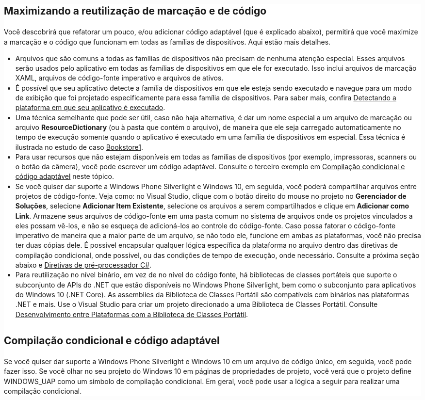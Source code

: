 ## <a name="maximizing-markup-and-code-reuse"></a>Maximizando a reutilização de marcação e de código

Você descobrirá que refatorar um pouco, e/ou adicionar código adaptável (que é explicado abaixo), permitirá que você maximize a marcação e o código que funcionam em todas as famílias de dispositivos. Aqui estão mais detalhes.

-   Arquivos que são comuns a todas as famílias de dispositivos não precisam de nenhuma atenção especial. Esses arquivos serão usados pelo aplicativo em todas as famílias de dispositivos em que ele for executado. Isso inclui arquivos de marcação XAML, arquivos de código-fonte imperativo e arquivos de ativos.
-   É possível que seu aplicativo detecte a família de dispositivos em que ele esteja sendo executado e navegue para um modo de exibição que foi projetado especificamente para essa família de dispositivos. Para saber mais, confira [Detectando a plataforma em que seu aplicativo é executado](wpsl-to-uwp-input-and-sensors.md).
-   Uma técnica semelhante que pode ser útil, caso não haja alternativa, é dar um nome especial a um arquivo de marcação ou arquivo **ResourceDictionary** (ou à pasta que contém o arquivo), de maneira que ele seja carregado automaticamente no tempo de execução somente quando o aplicativo é executado em uma família de dispositivos em especial. Essa técnica é ilustrada no estudo de caso [Bookstore1](wpsl-to-uwp-case-study-bookstore1.md).
-   Para usar recursos que não estejam disponíveis em todas as famílias de dispositivos (por exemplo, impressoras, scanners ou o botão da câmera), você pode escrever um código adaptável. Consulte o terceiro exemplo em [Compilação condicional e código adaptável](#conditional-compilation-and-adaptive-code) neste tópico.
-   Se você quiser dar suporte a Windows Phone Silverlight e Windows 10, em seguida, você poderá compartilhar arquivos entre projetos de código-fonte. Veja como: no Visual Studio, clique com o botão direito do mouse no projeto no **Gerenciador de Soluções**, selecione **Adicionar Item Existente**, selecione os arquivos a serem compartilhados e clique em **Adicionar como Link**. Armazene seus arquivos de código-fonte em uma pasta comum no sistema de arquivos onde os projetos vinculados a eles possam vê-los, e não se esqueça de adicioná-los ao controle do código-fonte. Caso possa fatorar o código-fonte imperativo de maneira que a maior parte de um arquivo, se não todo ele, funcione em ambas as plataformas, você não precisa ter duas cópias dele. É possível encapsular qualquer lógica específica da plataforma no arquivo dentro das diretivas de compilação condicional, onde possível, ou das condições de tempo de execução, onde necessário. Consulte a próxima seção abaixo e [Diretivas de pré-processador C#](https://docs.microsoft.com/dotnet/articles/csharp/language-reference/preprocessor-directives/index).
-   Para reutilização no nível binário, em vez de no nível do código fonte, há bibliotecas de classes portáteis que suporte o subconjunto de APIs do .NET que estão disponíveis no Windows Phone Silverlight, bem como o subconjunto para aplicativos do Windows 10 (.NET Core). As assemblies da Biblioteca de Classes Portátil são compatíveis com binários nas plataformas .NET e mais. Use o Visual Studio para criar um projeto direcionado a uma Biblioteca de Classes Portátil. Consulte [Desenvolvimento entre Plataformas com a Biblioteca de Classes Portátil](https://docs.microsoft.com/dotnet/standard/cross-platform/cross-platform-development-with-the-portable-class-library).

## <a name="conditional-compilation-and-adaptive-code"></a>Compilação condicional e código adaptável

Se você quiser dar suporte a Windows Phone Silverlight e Windows 10 em um arquivo de código único, em seguida, você pode fazer isso. Se você olhar no seu projeto do Windows 10 em páginas de propriedades de projeto, você verá que o projeto define WINDOWS\_UAP como um símbolo de compilação condicional. Em geral, você pode usar a lógica a seguir para realizar uma compilação condicional.
